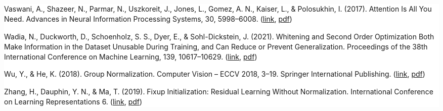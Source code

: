 <span id="vaswani17attention">Vaswani, A., Shazeer, N., Parmar, N., Uszkoreit, J., Jones, L., Gomez, A. N., Kaiser, L., & Polosukhin, I. (2017). Attention Is All You Need. 
Advances in Neural Information Processing Systems, 30, 5998–6008.</span> 
([link](https://proceedings.neurips.cc/paper/2017/hash/3f5ee243547dee91fbd053c1c4a845aa-Abstract.html),
 [pdf](https://proceedings.neurips.cc/paper/2017/file/3f5ee243547dee91fbd053c1c4a845aa-Paper.pdf))


<span id="wadia21whitening">Wadia, N., Duckworth, D., Schoenholz, S. S., Dyer, E., & Sohl-Dickstein, J. (2021). Whitening and Second Order Optimization Both Make Information in the Dataset Unusable During Training, and Can Reduce or Prevent Generalization.
Proceedings of the 38th International Conference on Machine Learning, 139, 10617–10629.</span> 
([link](http://proceedings.mlr.press/v139/wadia21a.html),
 [pdf](http://proceedings.mlr.press/v139/wadia21a/wadia21a.pdf))

<span id="wu18groupnorm">Wu, Y., & He, K. (2018). Group Normalization. 
Computer Vision – ECCV 2018, 3–19. Springer International Publishing. </span> 
([link](https://doi.org/10.1007/978-3-030-01261-8_1),
 [pdf](https://openaccess.thecvf.com/content_ECCV_2018/papers/Yuxin_Wu_Group_Normalization_ECCV_2018_paper.pdf))


<span id="zhang19fixup">Zhang, H., Dauphin, Y. N., & Ma, T. (2019). Fixup Initialization: Residual Learning Without Normalization. 
International Conference on Learning Representations 6. </span> 
([link](https://openreview.net/forum?id=H1gsz30cKX),
 [pdf](https://openreview.net/pdf?id=H1gsz30cKX))
